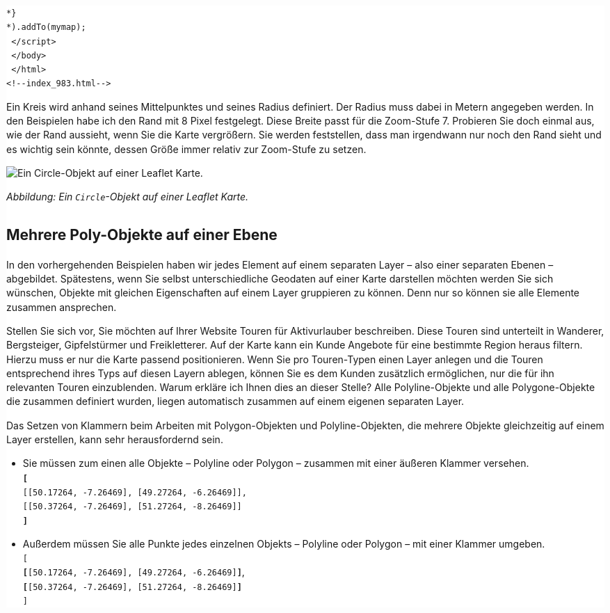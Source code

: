 ```
*}
*).addTo(mymap);
 </script>
 </body>
 </html>
<!--index_983.html-->
```

Ein Kreis wird anhand seines Mittelpunktes und seines Radius definiert.
Der Radius muss dabei in Metern angegeben werden.
In den Beispielen habe ich den Rand mit 8 Pixel festgelegt.
Diese Breite passt für die Zoom-Stufe 7. Probieren Sie doch einmal aus,
wie der Rand aussieht, wenn Sie die Karte vergrößern. Sie werden feststellen,
dass man irgendwann nur noch den Rand sieht und es wichtig sein könnte,
dessen Größe immer relativ zur Zoom-Stufe zu setzen.

![Ein `Circle`-Objekt auf einer Leaflet Karte.](/images/988_kreis.png)

_Abbildung: Ein `Circle`-Objekt auf einer Leaflet Karte._

## Mehrere Poly-Objekte auf einer Ebene

In den vorhergehenden Beispielen haben wir jedes Element auf einem separaten Layer –
also einer separaten Ebenen – abgebildet.
Spätestens, wenn Sie selbst unterschiedliche Geodaten auf einer Karte darstellen
möchten werden Sie sich wünschen, Objekte mit gleichen Eigenschaften auf einem
Layer gruppieren zu können. Denn nur so können sie alle Elemente zusammen ansprechen.

Stellen Sie sich vor, Sie möchten auf Ihrer Website Touren für
Aktivurlauber beschreiben. Diese Touren sind unterteilt in
Wanderer, Bergsteiger, Gipfelstürmer und Freikletterer.
Auf der Karte kann ein Kunde Angebote für eine bestimmte Region heraus filtern.
Hierzu muss er nur die Karte passend positionieren.
Wenn Sie pro Touren-Typen einen Layer anlegen und die Touren entsprechend ihres
Typs auf diesen Layern ablegen, können Sie es dem Kunden zusätzlich ermöglichen,
nur die für ihn relevanten Touren einzublenden.
Warum erkläre ich Ihnen dies an dieser Stelle? Alle Polyline-Objekte und
alle Polygone-Objekte die zusammen definiert wurden, liegen automatisch zusammen
auf einem eigenen separaten Layer.

Das Setzen von Klammern beim Arbeiten mit Polygon-Objekten und Polyline-Objekten,
die mehrere Objekte gleichzeitig auf einem Layer erstellen,
kann sehr herausfordernd sein.

- Sie müssen zum einen alle Objekte – Polyline oder Polygon –
  zusammen mit einer äußeren Klammer versehen.  
  **`[`**  
  `[[50.17264, -7.26469], [49.27264, -6.26469]],`  
  `[[50.37264, -7.26469], [51.27264, -8.26469]]`  
  **`]`**

- Außerdem müssen Sie alle Punkte jedes einzelnen Objekts – Polyline oder Polygon –
  mit einer Klammer umgeben.  
  `[`  
  **`[`**`[50.17264, -7.26469], [49.27264, -6.26469]`**`]`**,  
  **`[`**`[50.37264, -7.26469], [51.27264, -8.26469]`**`]`**  
  `]`


[^1]: https://de.wikipedia.org/w/index.php?title=Point_of_Interest&oldid=155530967 (https://bit.ly/2LDyLbW)
[^2]: https://leafletjs.com/reference.html#map-panby
[^3]: https://leafletjs.com/reference.html#point
[^4]: https://leafletjs.com/reference.html#layer
[^5]: https://leafletjs.com/reference.html#marker
[^6]: http://leafletjs.com/reference.html#path
[^7]: http://leafletjs.com/reference.html#polyline
[^8]: http://leafletjs.com/reference.html#polygon
[^9]: https://leafletjs.com/reference.html#rectangle
[^10]: https://de.wikipedia.org/w/index.php?title=Sph%C3%A4re_(Mathematik)&oldid=178382030 (https://bit.ly/2EX3r6T)
[^11]: https://leafletjs.com/reference.html#circle
[^12]: http://leafletjs.com/reference.html#map-fitbounds
[^13]: https://leafletjs.com/reference.html#layer-bindpopup
[^14]: https://de.wikipedia.org/w/index.php?title=Layertechnik&oldid=73960532 (https://bit.ly/2TiykGx)
[^15]: https://leafletjs.com/reference.html#layergroup
[^16]: https://leafletjs.com/reference.html#layergroup-removelayer
[^17]: https://leafletjs.com/reference.html#featuregroup
[^18]: https://leafletjs.com/reference.html#popup
[^19]: http://leafletjs.com/reference.html#map-openpopup
[^20]: http://leafletjs.com/reference.html#map-addlayer
[^21]: https://leafletjs.com/index.html#features
[^22]: https://leafletjs.com/reference.html#map-locate
[^23]: https://de.wikipedia.org/w/index.php?title=W3C_Geolocation_API&oldid=173190043 (https://bit.ly/2Vfbd1H)
[^24]: https://www.mozilla.org/de/firefox/new/
[^25]: https://www.google.de/chrome/browser/desktop/index.html
[^26]: https://wiki.selfhtml.org/index.php?title=CSS/Wertetypen/Zahlen,_Ma%C3%9Fe_und_Ma%C3%9Feinheiten/Viewportabmessungen&oldid=55341 (https://bit.ly/2GNCXaf)
[^27]: https://leafletjs.com/reference.html#map-geolocation-methods
[^28]: http://leafletjs.com/reference.html#locationevent
[^29]: http://leafletjs.com/reference.html#events
[^30]: http://leafletjs.com/reference.html#evented-on
[^31]: https://developer.mozilla.org/en-US/docs/Web/API/Window/localStorage (https://mzl.la/2n4WEjv)
[^31]: https://developer.mozilla.org/de/docs/Web/API/Window/sessionStorage (https://mzl.la/2Apjxmx)
